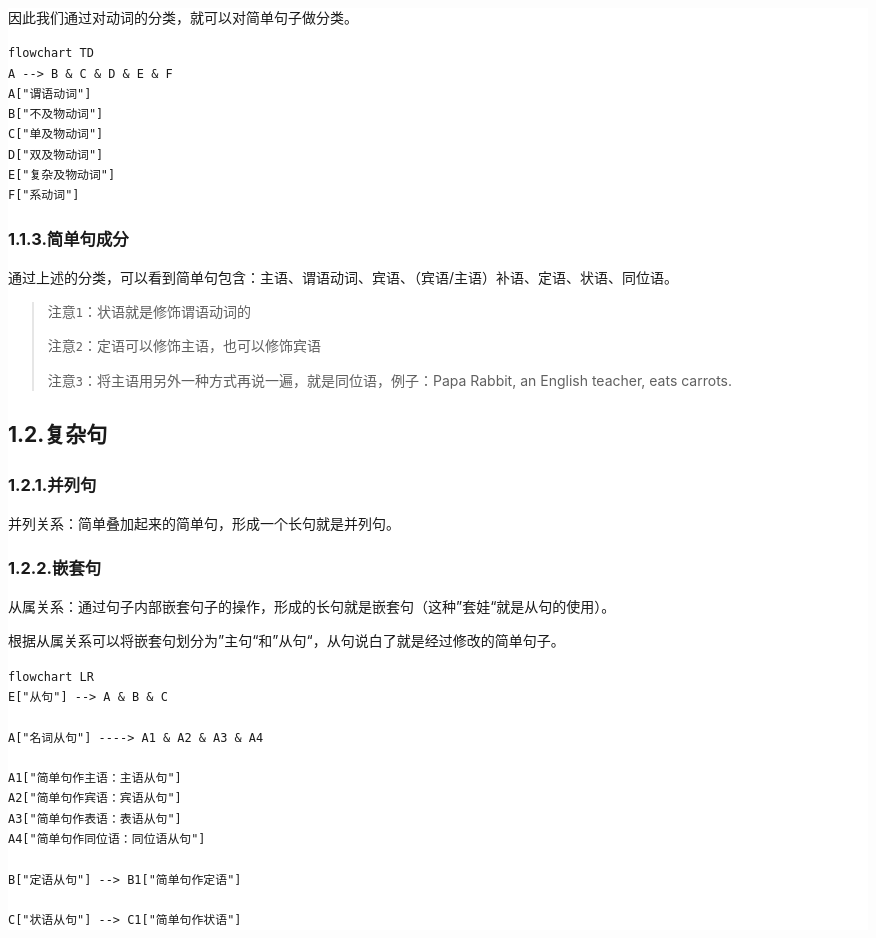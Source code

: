 因此我们通过对动词的分类，就可以对简单句子做分类。

```mermaid
flowchart TD
A --> B & C & D & E & F
A["谓语动词"]
B["不及物动词"]
C["单及物动词"]
D["双及物动词"]
E["复杂及物动词"]
F["系动词"]
```

### 1.1.3.简单句成分

通过上述的分类，可以看到简单句包含：主语、谓语动词、宾语、（宾语/主语）补语、定语、状语、同位语。

>   注意`1`：状语就是修饰谓语动词的
>
>   注意`2`：定语可以修饰主语，也可以修饰宾语
>
>   注意`3`：将主语用另外一种方式再说一遍，就是同位语，例子：Papa Rabbit, an English teacher, eats carrots.

## 1.2.复杂句

### 1.2.1.并列句

并列关系：简单叠加起来的简单句，形成一个长句就是并列句。

### 1.2.2.嵌套句

从属关系：通过句子内部嵌套句子的操作，形成的长句就是嵌套句（这种”套娃“就是从句的使用）。

根据从属关系可以将嵌套句划分为”主句“和”从句“，从句说白了就是经过修改的简单句子。

```mermaid
flowchart LR
E["从句"] --> A & B & C

A["名词从句"] ----> A1 & A2 & A3 & A4 

A1["简单句作主语：主语从句"]
A2["简单句作宾语：宾语从句"]
A3["简单句作表语：表语从句"]
A4["简单句作同位语：同位语从句"]

B["定语从句"] --> B1["简单句作定语"]

C["状语从句"] --> C1["简单句作状语"]
```




